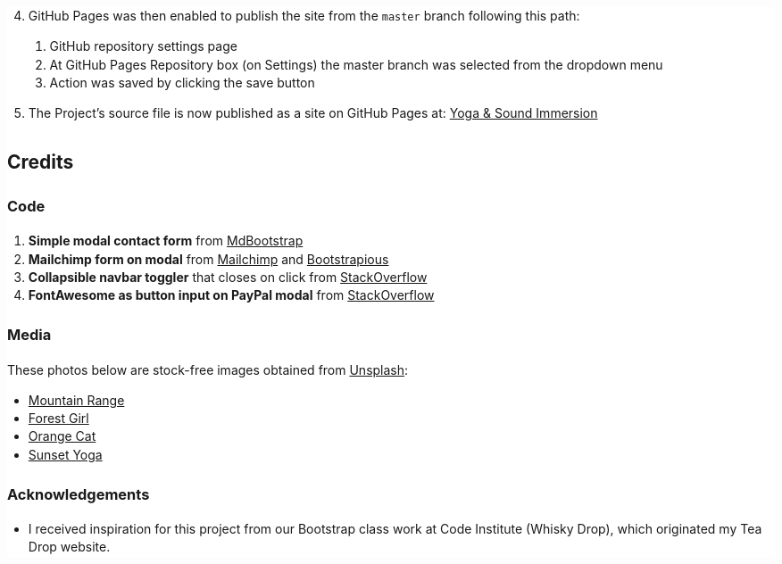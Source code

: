 4. GitHub Pages was then enabled to publish the site from the `master` branch following this path:
	1. GitHub repository settings page
	2. At GitHub Pages Repository box (on Settings) the master branch was selected from the dropdown menu
	3. Action was saved by clicking the save button

5. The Project’s source file is now published as a site on GitHub Pages at: [Yoga & Sound Immersion](https://kescardoso.github.io/MS1-yinsoundsouth/)

## Credits

### Code
1.  **Simple modal contact form** from [MdBootstrap](https://mdbootstrap.com/docs/jquery/modals/forms/) 
2.  **Mailchimp form on modal** from [Mailchimp](https://mailchimp.com) and [Bootstrapious](https://bootstrapious.com/p/mailchimp-signup-form) 
3.  **Collapsible navbar toggler** that closes on click from [StackOverflow](https://stackoverflow.com/questions/42401606/how-to-hide-collapsible-bootstrap-4-navbar-on-click) 
4.  **FontAwesome as button input on PayPal modal**  from [StackOverflow](https://stackoverflow.com/questions/11686007/font-awesome-input-type-submit) 

### Media
These photos below are stock-free images obtained from [Unsplash](https://unsplash.com/):
- [Mountain Range](https://unsplash.com/photos/mMzVTy2V1Do)
- [Forest Girl](https://unsplash.com/photos/yIEN_h5ZC58)
- [Orange Cat](https://unsplash.com/photos/XpiPvnx0H5M)
- [Sunset Yoga](https://unsplash.com/photos/I2YSmEUAgDY)

### Acknowledgements
- I received inspiration for this project from our Bootstrap class work at Code Institute (Whisky Drop), which originated my Tea Drop website.